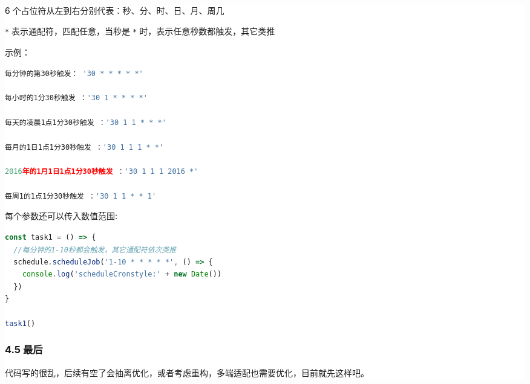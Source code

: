 6 个占位符从左到右分别代表：秒、分、时、日、月、周几

`*` 表示通配符，匹配任意，当秒是 `*` 时，表示任意秒数都触发，其它类推

示例：

```js
每分钟的第30秒触发： '30 * * * * *'

每小时的1分30秒触发 ：'30 1 * * * *'

每天的凌晨1点1分30秒触发 ：'30 1 1 * * *'

每月的1日1点1分30秒触发 ：'30 1 1 1 * *'

2016年的1月1日1点1分30秒触发 ：'30 1 1 1 2016 *'

每周1的1点1分30秒触发 ：'30 1 1 * * 1'
```

每个参数还可以传入数值范围:

```js
const task1 = () => {
  //每分钟的1-10秒都会触发，其它通配符依次类推
  schedule.scheduleJob('1-10 * * * * *', () => {
    console.log('scheduleCronstyle:' + new Date())
  })
}

task1()
```

### 4.5 最后

代码写的很乱，后续有空了会抽离优化，或者考虑重构，多端适配也需要优化，目前就先这样吧。

